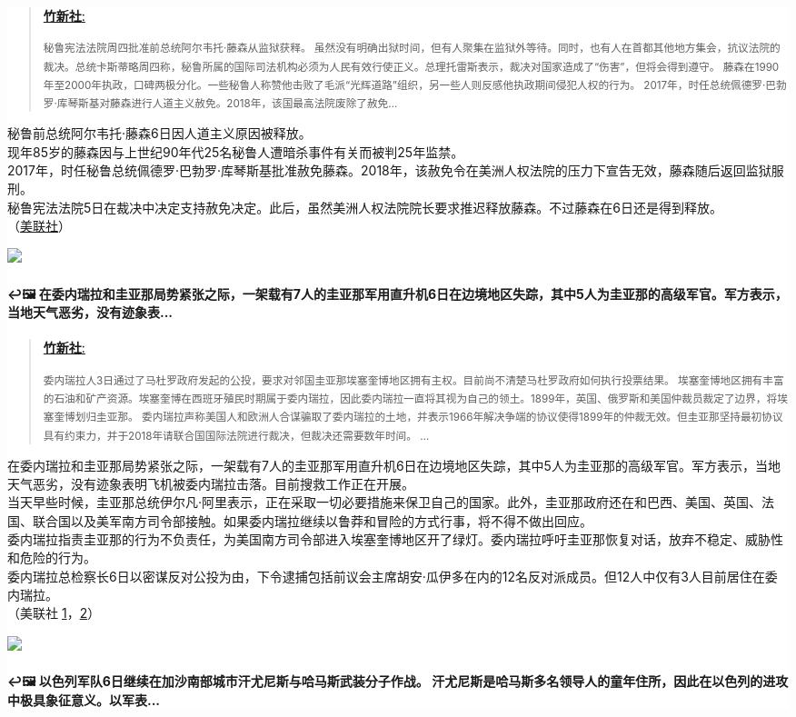 <div class="rsshub-quote"><blockquote>                                    <p><a href="https://t.me/tnews365/21597"><b>竹新社</b>:</a></p>                                    <p><small>秘鲁宪法法院周四批准前总统阿尔韦托·藤森从监狱获释。 虽然没有明确出狱时间，但有人聚集在监狱外等待。同时，也有人在首都其他地方集会，抗议法院的裁决。总统卡斯蒂略周四称，秘鲁所属的国际司法机构必须为人民有效行使正义。总理托雷斯表示，裁决对国家造成了“伤害”，但将会得到遵守。 藤森在1990年至2000年执政，口碑两极分化。一些秘鲁人称赞他击败了毛派“光辉道路”组织，另一些人则反感他执政期间侵犯人权的行为。 2017年，时任总统佩德罗·巴勃罗·库琴斯基对藤森进行人道主义赦免。2018年，该国最高法院废除了赦免…</small></p>                                                                    </blockquote></div><p>秘鲁前总统阿尔韦托·藤森6日因人道主义原因被释放。<br>现年85岁的藤森因与上世纪90年代25名秘鲁人遭暗杀事件有关而被判25年监禁。<br>2017年，时任秘鲁总统佩德罗·巴勃罗·库琴斯基批准赦免藤森。2018年，该赦免令在美洲人权法院的压力下宣告无效，藤森随后返回监狱服刑。<br>秘鲁宪法法院5日在裁决中决定支持赦免决定。此后，虽然美洲人权法院院长要求推迟释放藤森。不过藤森在6日还是得到释放。<br>（<a href="https://apnews.com/article/peru-alberto-fujimori-release-prison-death-squads-d277d1615e7aeb40e1211ea4472d0bf6" target="_blank" rel="noopener" onclick="return confirm('Open this link?\n\n'+this.href);">美联社</a>）</p><img src="https://cdn5.cdn-telegram.org/file/PLRIj7yOAsjlJ9hUl3Ry5bv1Gfq9w4_CSYafBWDZr9KMmkhnYQ7E7Ho3PZNY2PykZ5RfDIBlbhevTypiazskkLqk9srIsVctqLYmKTSYSBaFpaqsOC9hNI7jJds2afQBVIq1HRGxZ0TrKUjPRUdbqpa47q07qXpr-PImfHqDNmB_LtkmDkVbbntENLVVCChn3smqfMCPVkkuKbeAcehOXAQm6kSDSjCopeMSWvFFdF4sgcn7HdI3o40_JxOfnZXzVEJRZCpdvXJFzkLH1iUx20Aq6buvTL0HVwBPNSwtfpacTefzHWRtA_ZoD_MNGU1-PA9bIM8hC-4P0AKkRAthpg.jpg" referrerpolicy="no-referrer">

#### ↩️🖼 在委内瑞拉和圭亚那局势紧张之际，一架载有7人的圭亚那军用直升机6日在边境地区失踪，其中5人为圭亚那的高级军官。军方表示，当地天气恶劣，没有迹象表...
<div class="rsshub-quote"><blockquote>                                    <p><a href="https://t.me/tnews365/28932"><b>竹新社</b>:</a></p>                                    <p><small>委内瑞拉人3日通过了马杜罗政府发起的公投，要求对邻国圭亚那埃塞奎博地区拥有主权。目前尚不清楚马杜罗政府如何执行投票结果。 埃塞奎博地区拥有丰富的石油和矿产资源。埃塞奎博在西班牙殖民时期属于委内瑞拉，因此委内瑞拉一直将其视为自己的领土。1899年，英国、俄罗斯和美国仲裁员裁定了边界，将埃塞奎博划归圭亚那。 委内瑞拉声称美国人和欧洲人合谋骗取了委内瑞拉的土地，并表示1966年解决争端的协议使得1899年的仲裁无效。但圭亚那坚持最初协议具有约束力，并于2018年请联合国国际法院进行裁决，但裁决还需要数年时间。 …</small></p>                                                                    </blockquote></div><p>在委内瑞拉和圭亚那局势紧张之际，一架载有7人的圭亚那军用直升机6日在边境地区失踪，其中5人为圭亚那的高级军官。军方表示，当地天气恶劣，没有迹象表明飞机被委内瑞拉击落。目前搜救工作正在开展。<br>当天早些时候，圭亚那总统伊尔凡·阿里表示，正在采取一切必要措施来保卫自己的国家。此外，圭亚那政府还在和巴西、美国、英国、法国、联合国以及美军南方司令部接触。如果委内瑞拉继续以鲁莽和冒险的方式行事，将不得不做出回应。<br>委内瑞拉指责圭亚那的行为不负责任，为美国南方司令部进入埃塞奎博地区开了绿灯。委内瑞拉呼吁圭亚那恢复对话，放弃不稳定、威胁性和危险的行为。<br>委内瑞拉总检察长6日以密谋反对公投为由，下令逮捕包括前议会主席胡安·瓜伊多在内的12名反对派成员。但12人中仅有3人目前居住在委内瑞拉。<br>（美联社 <a href="https://apnews.com/article/guyana-helicopter-missing-venezuela-eed6b27465e6ad02f4f02aa569f715de" target="_blank" rel="noopener" onclick="return confirm('Open this link?\n\n'+this.href);">1</a>，<a href="https://apnews.com/article/venezuela-opposition-referendum-machado-guaido-0f615a5aa835a4cae7d83403321c6c6d" target="_blank" rel="noopener" onclick="return confirm('Open this link?\n\n'+this.href);">2</a>）</p><img src="https://cdn5.cdn-telegram.org/file/aiWr25s-xUverR7Jut54UKOxLvP8PNQjAaQ9fnV9Wo4s4_zsZ5rEjFt_Vj3S9x0zjdA4YqvaqlbH1SYKqbj9RNQPY7CnOSOZUEC_GMzAzCsYnqZNyiUo0FiA-VL-88PdCjc6A6lp3vlOhNy6LakYF9X526zzgiYuHapNV0cv1CPhItXTKlmLrIgctvY98n4PdQUUvncCkjd6p0vvrBG_GWuPQphfPe9mRWwsi82cAMFIP0p2UUS21DBw73ILLRFED5BBEMMwyIs5jTHOhRzbbb1g6LwXCgpQQJUWAvkd4i-MzQ-xIUs4hGqUgHU47fAeApEpMKMx19decqGWeIopPw.jpg" referrerpolicy="no-referrer">

#### ↩️🖼 以色列军队6日继续在加沙南部城市汗尤尼斯与哈马斯武装分子作战。 汗尤尼斯是哈马斯多名领导人的童年住所，因此在以色列的进攻中极具象征意义。以军表...